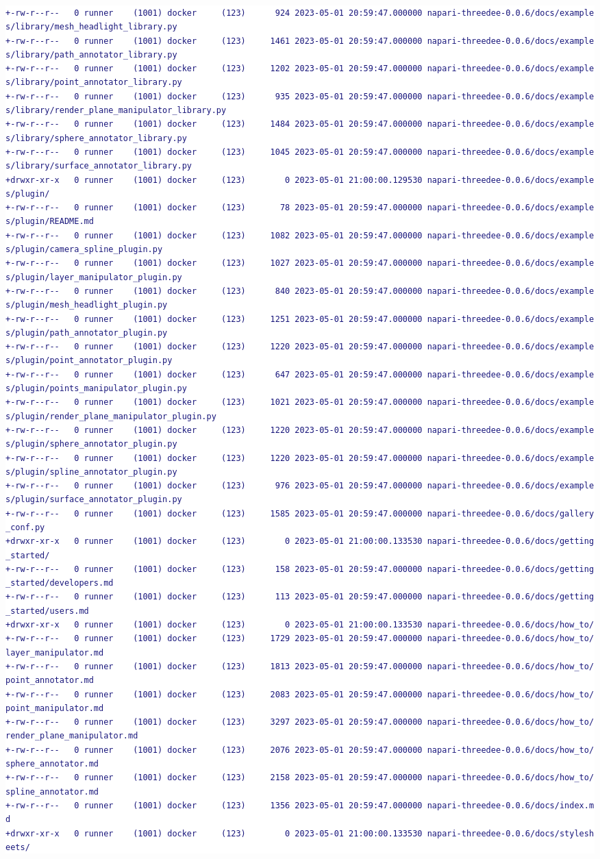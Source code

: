 ```diff
+-rw-r--r--   0 runner    (1001) docker     (123)      924 2023-05-01 20:59:47.000000 napari-threedee-0.0.6/docs/examples/library/mesh_headlight_library.py
+-rw-r--r--   0 runner    (1001) docker     (123)     1461 2023-05-01 20:59:47.000000 napari-threedee-0.0.6/docs/examples/library/path_annotator_library.py
+-rw-r--r--   0 runner    (1001) docker     (123)     1202 2023-05-01 20:59:47.000000 napari-threedee-0.0.6/docs/examples/library/point_annotator_library.py
+-rw-r--r--   0 runner    (1001) docker     (123)      935 2023-05-01 20:59:47.000000 napari-threedee-0.0.6/docs/examples/library/render_plane_manipulator_library.py
+-rw-r--r--   0 runner    (1001) docker     (123)     1484 2023-05-01 20:59:47.000000 napari-threedee-0.0.6/docs/examples/library/sphere_annotator_library.py
+-rw-r--r--   0 runner    (1001) docker     (123)     1045 2023-05-01 20:59:47.000000 napari-threedee-0.0.6/docs/examples/library/surface_annotator_library.py
+drwxr-xr-x   0 runner    (1001) docker     (123)        0 2023-05-01 21:00:00.129530 napari-threedee-0.0.6/docs/examples/plugin/
+-rw-r--r--   0 runner    (1001) docker     (123)       78 2023-05-01 20:59:47.000000 napari-threedee-0.0.6/docs/examples/plugin/README.md
+-rw-r--r--   0 runner    (1001) docker     (123)     1082 2023-05-01 20:59:47.000000 napari-threedee-0.0.6/docs/examples/plugin/camera_spline_plugin.py
+-rw-r--r--   0 runner    (1001) docker     (123)     1027 2023-05-01 20:59:47.000000 napari-threedee-0.0.6/docs/examples/plugin/layer_manipulator_plugin.py
+-rw-r--r--   0 runner    (1001) docker     (123)      840 2023-05-01 20:59:47.000000 napari-threedee-0.0.6/docs/examples/plugin/mesh_headlight_plugin.py
+-rw-r--r--   0 runner    (1001) docker     (123)     1251 2023-05-01 20:59:47.000000 napari-threedee-0.0.6/docs/examples/plugin/path_annotator_plugin.py
+-rw-r--r--   0 runner    (1001) docker     (123)     1220 2023-05-01 20:59:47.000000 napari-threedee-0.0.6/docs/examples/plugin/point_annotator_plugin.py
+-rw-r--r--   0 runner    (1001) docker     (123)      647 2023-05-01 20:59:47.000000 napari-threedee-0.0.6/docs/examples/plugin/points_manipulator_plugin.py
+-rw-r--r--   0 runner    (1001) docker     (123)     1021 2023-05-01 20:59:47.000000 napari-threedee-0.0.6/docs/examples/plugin/render_plane_manipulator_plugin.py
+-rw-r--r--   0 runner    (1001) docker     (123)     1220 2023-05-01 20:59:47.000000 napari-threedee-0.0.6/docs/examples/plugin/sphere_annotator_plugin.py
+-rw-r--r--   0 runner    (1001) docker     (123)     1220 2023-05-01 20:59:47.000000 napari-threedee-0.0.6/docs/examples/plugin/spline_annotator_plugin.py
+-rw-r--r--   0 runner    (1001) docker     (123)      976 2023-05-01 20:59:47.000000 napari-threedee-0.0.6/docs/examples/plugin/surface_annotator_plugin.py
+-rw-r--r--   0 runner    (1001) docker     (123)     1585 2023-05-01 20:59:47.000000 napari-threedee-0.0.6/docs/gallery_conf.py
+drwxr-xr-x   0 runner    (1001) docker     (123)        0 2023-05-01 21:00:00.133530 napari-threedee-0.0.6/docs/getting_started/
+-rw-r--r--   0 runner    (1001) docker     (123)      158 2023-05-01 20:59:47.000000 napari-threedee-0.0.6/docs/getting_started/developers.md
+-rw-r--r--   0 runner    (1001) docker     (123)      113 2023-05-01 20:59:47.000000 napari-threedee-0.0.6/docs/getting_started/users.md
+drwxr-xr-x   0 runner    (1001) docker     (123)        0 2023-05-01 21:00:00.133530 napari-threedee-0.0.6/docs/how_to/
+-rw-r--r--   0 runner    (1001) docker     (123)     1729 2023-05-01 20:59:47.000000 napari-threedee-0.0.6/docs/how_to/layer_manipulator.md
+-rw-r--r--   0 runner    (1001) docker     (123)     1813 2023-05-01 20:59:47.000000 napari-threedee-0.0.6/docs/how_to/point_annotator.md
+-rw-r--r--   0 runner    (1001) docker     (123)     2083 2023-05-01 20:59:47.000000 napari-threedee-0.0.6/docs/how_to/point_manipulator.md
+-rw-r--r--   0 runner    (1001) docker     (123)     3297 2023-05-01 20:59:47.000000 napari-threedee-0.0.6/docs/how_to/render_plane_manipulator.md
+-rw-r--r--   0 runner    (1001) docker     (123)     2076 2023-05-01 20:59:47.000000 napari-threedee-0.0.6/docs/how_to/sphere_annotator.md
+-rw-r--r--   0 runner    (1001) docker     (123)     2158 2023-05-01 20:59:47.000000 napari-threedee-0.0.6/docs/how_to/spline_annotator.md
+-rw-r--r--   0 runner    (1001) docker     (123)     1356 2023-05-01 20:59:47.000000 napari-threedee-0.0.6/docs/index.md
+drwxr-xr-x   0 runner    (1001) docker     (123)        0 2023-05-01 21:00:00.133530 napari-threedee-0.0.6/docs/stylesheets/
```